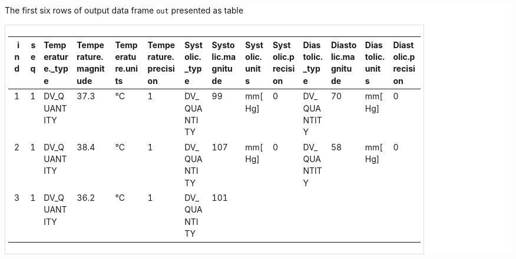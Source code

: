 
The first six rows of output data frame `out` presented as table

<div style="border: 1px solid #ddd; padding: 5px; overflow-x: scroll; width:700px; "><table>
 <thead>
  <tr>
   <th style="text-align:right;"> ind </th>
   <th style="text-align:right;"> seq </th>
   <th style="text-align:left;"> Temperature._type </th>
   <th style="text-align:left;"> Temperature.magnitude </th>
   <th style="text-align:left;"> Temperature.units </th>
   <th style="text-align:left;"> Temperature.precision </th>
   <th style="text-align:left;"> Systolic._type </th>
   <th style="text-align:left;"> Systolic.magnitude </th>
   <th style="text-align:left;"> Systolic.units </th>
   <th style="text-align:left;"> Systolic.precision </th>
   <th style="text-align:left;"> Diastolic._type </th>
   <th style="text-align:left;"> Diastolic.magnitude </th>
   <th style="text-align:left;"> Diastolic.units </th>
   <th style="text-align:left;"> Diastolic.precision </th>
  </tr>
 </thead>
<tbody>
  <tr>
   <td style="text-align:right;"> 1 </td>
   <td style="text-align:right;"> 1 </td>
   <td style="text-align:left;"> DV_QUANTITY </td>
   <td style="text-align:left;"> 37.3 </td>
   <td style="text-align:left;"> °C </td>
   <td style="text-align:left;"> 1 </td>
   <td style="text-align:left;"> DV_QUANTITY </td>
   <td style="text-align:left;"> 99 </td>
   <td style="text-align:left;"> mm[Hg] </td>
   <td style="text-align:left;"> 0 </td>
   <td style="text-align:left;"> DV_QUANTITY </td>
   <td style="text-align:left;"> 70 </td>
   <td style="text-align:left;"> mm[Hg] </td>
   <td style="text-align:left;"> 0 </td>
  </tr>
  <tr>
   <td style="text-align:right;"> 2 </td>
   <td style="text-align:right;"> 1 </td>
   <td style="text-align:left;"> DV_QUANTITY </td>
   <td style="text-align:left;"> 38.4 </td>
   <td style="text-align:left;"> °C </td>
   <td style="text-align:left;"> 1 </td>
   <td style="text-align:left;"> DV_QUANTITY </td>
   <td style="text-align:left;"> 107 </td>
   <td style="text-align:left;"> mm[Hg] </td>
   <td style="text-align:left;"> 0 </td>
   <td style="text-align:left;"> DV_QUANTITY </td>
   <td style="text-align:left;"> 58 </td>
   <td style="text-align:left;"> mm[Hg] </td>
   <td style="text-align:left;"> 0 </td>
  </tr>
  <tr>
   <td style="text-align:right;"> 3 </td>
   <td style="text-align:right;"> 1 </td>
   <td style="text-align:left;"> DV_QUANTITY </td>
   <td style="text-align:left;"> 36.2 </td>
   <td style="text-align:left;"> °C </td>
   <td style="text-align:left;"> 1 </td>
   <td style="text-align:left;"> DV_QUANTITY </td>
   <td style="text-align:left;"> 101 </td>
